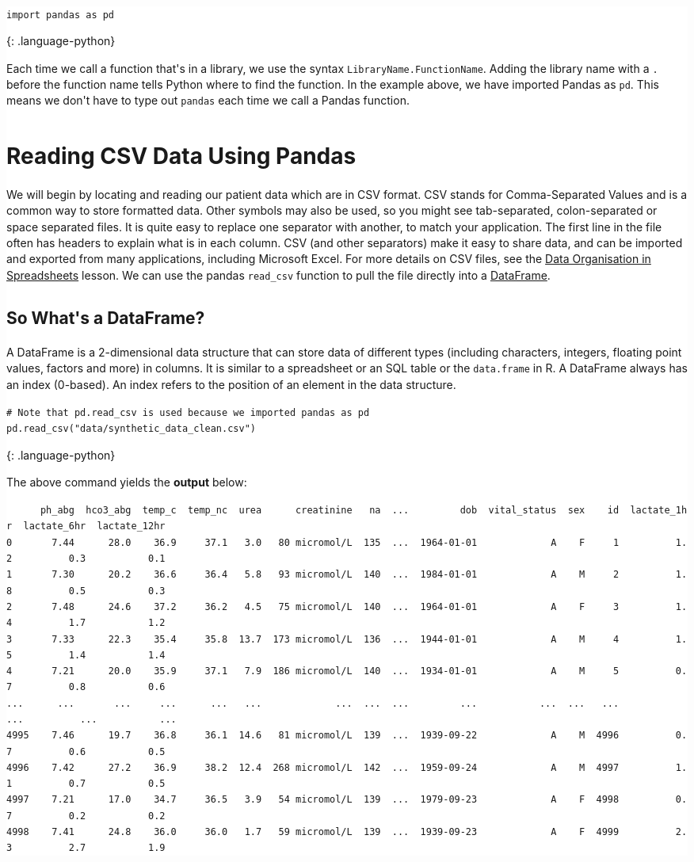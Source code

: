 
~~~
import pandas as pd
~~~
{: .language-python}

Each time we call a function that's in a library, we use the syntax
`LibraryName.FunctionName`. Adding the library name with a `.` before the
function name tells Python where to find the function. In the example above, we
have imported Pandas as `pd`. This means we don't have to type out `pandas` each
time we call a Pandas function.


# Reading CSV Data Using Pandas

We will begin by locating and reading our patient data which are in CSV format. CSV stands for
Comma-Separated Values and is a common way to store formatted data. Other symbols may also be used, so
you might see tab-separated, colon-separated or space separated files. It is quite easy to replace
one separator with another, to match your application. The first line in the file often has headers
to explain what is in each column. CSV (and other separators) make it easy to share data, and can be
imported and exported from many applications, including Microsoft Excel. For more details on CSV
files, see the [Data Organisation in Spreadsheets][spreadsheet-lesson5] lesson.
We can use the pandas `read_csv` function to pull the file directly into a [DataFrame][pd-dataframe].

## So What's a DataFrame?

A DataFrame is a 2-dimensional data structure that can store data of different
types (including characters, integers, floating point values, factors and more)
in columns. It is similar to a spreadsheet or an SQL table or the `data.frame` in
R. A DataFrame always has an index (0-based). An index refers to the position of
an element in the data structure.

~~~
# Note that pd.read_csv is used because we imported pandas as pd
pd.read_csv("data/synthetic_data_clean.csv")
~~~
{: .language-python}

The above command yields the **output** below:

~~~
      ph_abg  hco3_abg  temp_c  temp_nc  urea      creatinine   na  ...         dob  vital_status  sex    id  lactate_1hr  lactate_6hr  lactate_12hr
0       7.44      28.0    36.9     37.1   3.0   80 micromol/L  135  ...  1964-01-01             A    F     1          1.2          0.3           0.1
1       7.30      20.2    36.6     36.4   5.8   93 micromol/L  140  ...  1984-01-01             A    M     2          1.8          0.5           0.3
2       7.48      24.6    37.2     36.2   4.5   75 micromol/L  140  ...  1964-01-01             A    F     3          1.4          1.7           1.2
3       7.33      22.3    35.4     35.8  13.7  173 micromol/L  136  ...  1944-01-01             A    M     4          1.5          1.4           1.4
4       7.21      20.0    35.9     37.1   7.9  186 micromol/L  140  ...  1934-01-01             A    M     5          0.7          0.8           0.6
...      ...       ...     ...      ...   ...             ...  ...  ...         ...           ...  ...   ...          ...          ...           ...
4995    7.46      19.7    36.8     36.1  14.6   81 micromol/L  139  ...  1939-09-22             A    M  4996          0.7          0.6           0.5
4996    7.42      27.2    36.9     38.2  12.4  268 micromol/L  142  ...  1959-09-24             A    M  4997          1.1          0.7           0.5
4997    7.21      17.0    34.7     36.5   3.9   54 micromol/L  139  ...  1979-09-23             A    F  4998          0.7          0.2           0.2
4998    7.41      24.8    36.0     36.0   1.7   59 micromol/L  139  ...  1939-09-23             A    F  4999          2.3          2.7           1.9
~~~

[ernst]: http://www.esapubs.org/archive/ecol/E090/118/default.htm
[figshare-ndownloader]: https://ndownloader.figshare.com/files/2292172
[os-lib]: https://docs.python.org/3/library/os.html
[matplotlib]: https://matplotlib.org
[numpy]: https://www.numpy.org/
[pandas]: https://pandas.pydata.org
[pandas-plot]: http://pandas.pydata.org/pandas-docs/stable/user_guide/visualization.html#basic-plotting-plot
[pd-dataframe]: (https://pandas.pydata.org/pandas-docs/stable/reference/api/pandas.DataFrame.html)
[pptd]: https://figshare.com/articles/Portal_Project_Teaching_Database/1314459
[python-datastructures]: https://docs.python.org/3/tutorial/datastructures.html#tuples-and-sequences
[spreadsheet-lesson5]: http://www.datacarpentry.org/spreadsheet-ecology-lesson/05-exporting-data